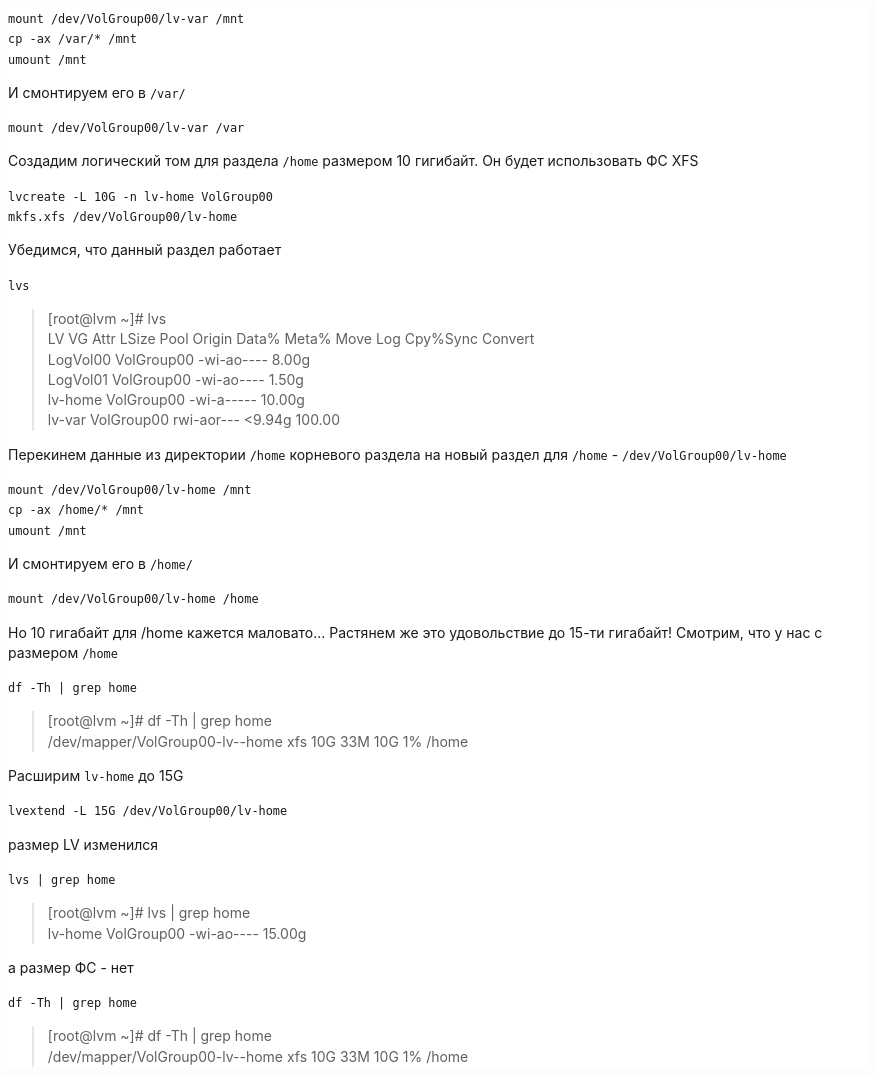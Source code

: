     mount /dev/VolGroup00/lv-var /mnt
    cp -ax /var/* /mnt
    umount /mnt

И смонтируем его в `/var/`

    mount /dev/VolGroup00/lv-var /var


Создадим логический том для раздела `/home` размером 10 гигибайт. Он будет использовать ФС XFS

    lvcreate -L 10G -n lv-home VolGroup00
    mkfs.xfs /dev/VolGroup00/lv-home

Убедимся, что данный раздел работает

    lvs

> [root@lvm ~]# lvs  
> LV       VG         Attr       LSize  Pool Origin Data%  Meta%  Move Log Cpy%Sync Convert  
> LogVol00 VolGroup00 -wi-ao----  8.00g                                                      
> LogVol01 VolGroup00 -wi-ao----  1.50g                                                      
> lv-home  VolGroup00 -wi-a----- 10.00g                                                      
> lv-var   VolGroup00 rwi-aor--- <9.94g                                    100.00            
  
Перекинем данные из директории `/home` корневого раздела на новый раздел для `/home` - `/dev/VolGroup00/lv-home`

    mount /dev/VolGroup00/lv-home /mnt
    cp -ax /home/* /mnt
    umount /mnt

И смонтируем его в `/home/`

    mount /dev/VolGroup00/lv-home /home

Но 10 гигабайт для /home кажется маловато... Растянем же это удовольствие до 15-ти гигабайт!
Смотрим, что у нас с размером `/home`

    df -Th | grep home

> [root@lvm ~]# df -Th | grep home  
> /dev/mapper/VolGroup00-lv--home xfs        10G   33M   10G   1% /home


Расширим `lv-home` до 15G

    lvextend -L 15G /dev/VolGroup00/lv-home

размер LV изменился

    lvs | grep home

> [root@lvm ~]# lvs | grep home  
> lv-home  VolGroup00 -wi-ao---- 15.00g 

а размер ФС - нет

    df -Th | grep home

> [root@lvm ~]# df -Th | grep home  
> /dev/mapper/VolGroup00-lv--home xfs        10G   33M   10G   1% /home
